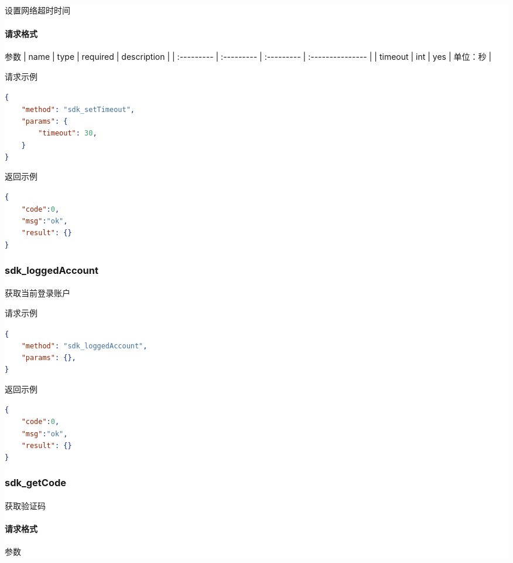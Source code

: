 设置网络超时时间

#### 请求格式
参数
| name       | type       | required   | description      |
| :--------- | :--------- | :--------- | :--------------- |
| timeout | int     | yes        | 单位：秒 |

请求示例
```json
{
	"method": "sdk_setTimeout",
	"params": {
		"timeout": 30,
	}
}
```

返回示例
```json
{
    "code":0,
    "msg":"ok",
	"result": {}
}
```

### sdk_loggedAccount

获取当前登录账户

请求示例
```json
{
	"method": "sdk_loggedAccount",
	"params": {},
}
```

返回示例
```json
{
    "code":0,
    "msg":"ok",
	"result": {}
}
```

### sdk_getCode

获取验证码 

#### 请求格式

参数
